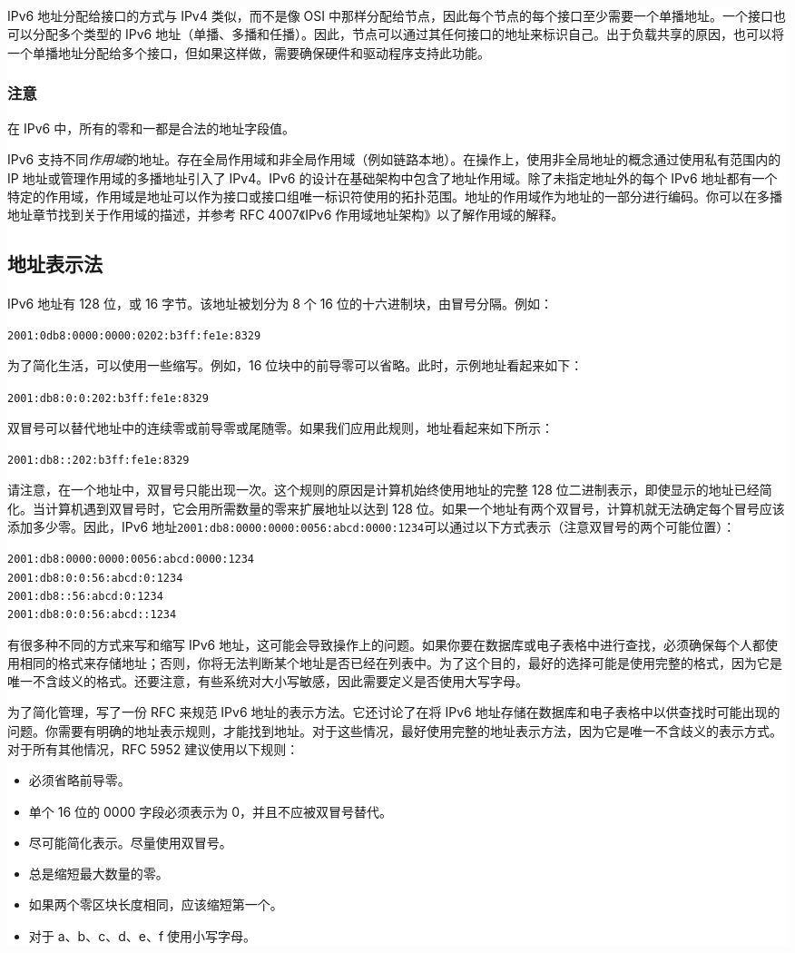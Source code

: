IPv6 地址分配给接口的方式与 IPv4 类似，而不是像 OSI 中那样分配给节点，因此每个节点的每个接口至少需要一个单播地址。一个接口也可以分配多个类型的 IPv6 地址（单播、多播和任播）。因此，节点可以通过其任何接口的地址来标识自己。出于负载共享的原因，也可以将一个单播地址分配给多个接口，但如果这样做，需要确保硬件和驱动程序支持此功能。

### 注意

在 IPv6 中，所有的零和一都是合法的地址字段值。

IPv6 支持不同*作用域*的地址。存在全局作用域和非全局作用域（例如链路本地）。在操作上，使用非全局地址的概念通过使用私有范围内的 IP 地址或管理作用域的多播地址引入了 IPv4。IPv6 的设计在基础架构中包含了地址作用域。除了未指定地址外的每个 IPv6 地址都有一个特定的作用域，作用域是地址可以作为接口或接口组唯一标识符使用的拓扑范围。地址的作用域作为地址的一部分进行编码。你可以在多播地址章节找到关于作用域的描述，并参考 RFC 4007《IPv6 作用域地址架构》以了解作用域的解释。

## 地址表示法

IPv6 地址有 128 位，或 16 字节。该地址被划分为 8 个 16 位的十六进制块，由冒号分隔。例如：

```
2001:0db8:0000:0000:0202:b3ff:fe1e:8329
```

为了简化生活，可以使用一些缩写。例如，16 位块中的前导零可以省略。此时，示例地址看起来如下：

```
2001:db8:0:0:202:b3ff:fe1e:8329
```

双冒号可以替代地址中的连续零或前导零或尾随零。如果我们应用此规则，地址看起来如下所示：

```
2001:db8::202:b3ff:fe1e:8329
```

请注意，在一个地址中，双冒号只能出现一次。这个规则的原因是计算机始终使用地址的完整 128 位二进制表示，即使显示的地址已经简化。当计算机遇到双冒号时，它会用所需数量的零来扩展地址以达到 128 位。如果一个地址有两个双冒号，计算机就无法确定每个冒号应该添加多少零。因此，IPv6 地址`2001:db8:0000:0000:0056:abcd:0000:1234`可以通过以下方式表示（注意双冒号的两个可能位置）：

```
2001:db8:0000:0000:0056:abcd:0000:1234
2001:db8:0:0:56:abcd:0:1234
2001:db8::56:abcd:0:1234
2001:db8:0:0:56:abcd::1234
```

有很多种不同的方式来写和缩写 IPv6 地址，这可能会导致操作上的问题。如果你要在数据库或电子表格中进行查找，必须确保每个人都使用相同的格式来存储地址；否则，你将无法判断某个地址是否已经在列表中。为了这个目的，最好的选择可能是使用完整的格式，因为它是唯一不含歧义的格式。还要注意，有些系统对大小写敏感，因此需要定义是否使用大写字母。

为了简化管理，写了一份 RFC 来规范 IPv6 地址的表示方法。它还讨论了在将 IPv6 地址存储在数据库和电子表格中以供查找时可能出现的问题。你需要有明确的地址表示规则，才能找到地址。对于这些情况，最好使用完整的地址表示方法，因为它是唯一不含歧义的表示方式。对于所有其他情况，RFC 5952 建议使用以下规则：

+   必须省略前导零。

+   单个 16 位的 0000 字段必须表示为 0，并且不应被双冒号替代。

+   尽可能简化表示。尽量使用双冒号。

+   总是缩短最大数量的零。

+   如果两个零区块长度相同，应该缩短第一个。

+   对于 a、b、c、d、e、f 使用小写字母。
